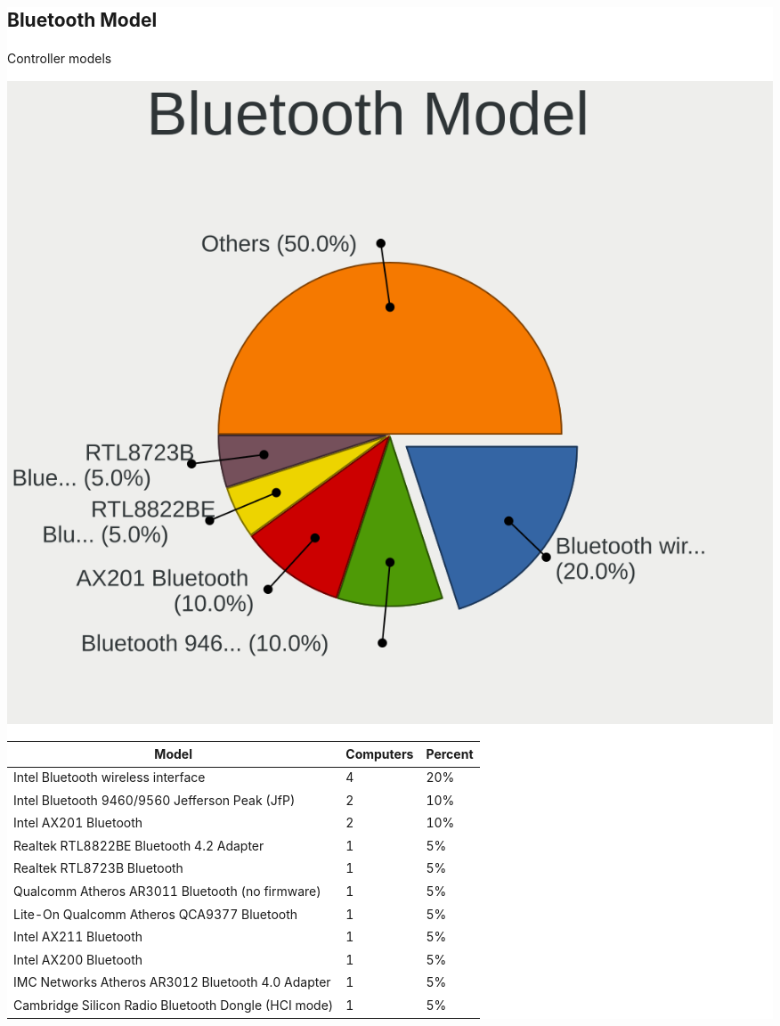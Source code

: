 Bluetooth Model
---------------

Controller models

![Bluetooth Model](./All/images/pie_chart_bsd/bt_model.svg)


| Model                                               | Computers | Percent |
|-----------------------------------------------------|-----------|---------|
| Intel Bluetooth wireless interface                  | 4         | 20%     |
| Intel Bluetooth 9460/9560 Jefferson Peak (JfP)      | 2         | 10%     |
| Intel AX201 Bluetooth                               | 2         | 10%     |
| Realtek RTL8822BE Bluetooth 4.2 Adapter             | 1         | 5%      |
| Realtek RTL8723B Bluetooth                          | 1         | 5%      |
| Qualcomm Atheros AR3011 Bluetooth (no firmware)     | 1         | 5%      |
| Lite-On Qualcomm Atheros QCA9377 Bluetooth          | 1         | 5%      |
| Intel AX211 Bluetooth                               | 1         | 5%      |
| Intel AX200 Bluetooth                               | 1         | 5%      |
| IMC Networks Atheros AR3012 Bluetooth 4.0 Adapter   | 1         | 5%      |
| Cambridge Silicon Radio Bluetooth Dongle (HCI mode) | 1         | 5%      |